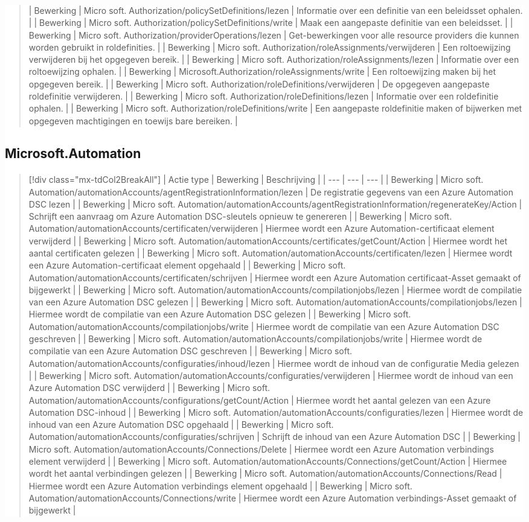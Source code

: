> | Bewerking | Micro soft. Authorization/policySetDefinitions/lezen | Informatie over een definitie van een beleidsset ophalen. |
> | Bewerking | Micro soft. Authorization/policySetDefinitions/write | Maak een aangepaste definitie van een beleidsset. |
> | Bewerking | Micro soft. Authorization/providerOperations/lezen | Get-bewerkingen voor alle resource providers die kunnen worden gebruikt in roldefinities. |
> | Bewerking | Micro soft. Authorization/roleAssignments/verwijderen | Een roltoewijzing verwijderen bij het opgegeven bereik. |
> | Bewerking | Micro soft. Authorization/roleAssignments/lezen | Informatie over een roltoewijzing ophalen. |
> | Bewerking | Microsoft.Authorization/roleAssignments/write | Een roltoewijzing maken bij het opgegeven bereik. |
> | Bewerking | Micro soft. Authorization/roleDefinitions/verwijderen | De opgegeven aangepaste roldefinitie verwijderen. |
> | Bewerking | Micro soft. Authorization/roleDefinitions/lezen | Informatie over een roldefinitie ophalen. |
> | Bewerking | Micro soft. Authorization/roleDefinitions/write | Een aangepaste roldefinitie maken of bijwerken met opgegeven machtigingen en toewijs bare bereiken. |

## <a name="microsoftautomation"></a>Microsoft.Automation

> [!div class="mx-tdCol2BreakAll"]
> | Actie type | Bewerking | Beschrijving |
> | --- | --- | --- |
> | Bewerking | Micro soft. Automation/automationAccounts/agentRegistrationInformation/lezen | De registratie gegevens van een Azure Automation DSC lezen |
> | Bewerking | Micro soft. Automation/automationAccounts/agentRegistrationInformation/regenerateKey/Action | Schrijft een aanvraag om Azure Automation DSC-sleutels opnieuw te genereren |
> | Bewerking | Micro soft. Automation/automationAccounts/certificaten/verwijderen | Hiermee wordt een Azure Automation-certificaat element verwijderd |
> | Bewerking | Micro soft. Automation/automationAccounts/certificates/getCount/Action | Hiermee wordt het aantal certificaten gelezen |
> | Bewerking | Micro soft. Automation/automationAccounts/certificaten/lezen | Hiermee wordt een Azure Automation-certificaat element opgehaald |
> | Bewerking | Micro soft. Automation/automationAccounts/certificaten/schrijven | Hiermee wordt een Azure Automation certificaat-Asset gemaakt of bijgewerkt |
> | Bewerking | Micro soft. Automation/automationAccounts/compilationjobs/lezen | Hiermee wordt de compilatie van een Azure Automation DSC gelezen |
> | Bewerking | Micro soft. Automation/automationAccounts/compilationjobs/lezen | Hiermee wordt de compilatie van een Azure Automation DSC gelezen |
> | Bewerking | Micro soft. Automation/automationAccounts/compilationjobs/write | Hiermee wordt de compilatie van een Azure Automation DSC geschreven |
> | Bewerking | Micro soft. Automation/automationAccounts/compilationjobs/write | Hiermee wordt de compilatie van een Azure Automation DSC geschreven |
> | Bewerking | Micro soft. Automation/automationAccounts/configuraties/inhoud/lezen | Hiermee wordt de inhoud van de configuratie Media gelezen |
> | Bewerking | Micro soft. Automation/automationAccounts/configuraties/verwijderen | Hiermee wordt de inhoud van een Azure Automation DSC verwijderd |
> | Bewerking | Micro soft. Automation/automationAccounts/configurations/getCount/Action | Hiermee wordt het aantal gelezen van een Azure Automation DSC-inhoud |
> | Bewerking | Micro soft. Automation/automationAccounts/configuraties/lezen | Hiermee wordt de inhoud van een Azure Automation DSC opgehaald |
> | Bewerking | Micro soft. Automation/automationAccounts/configuraties/schrijven | Schrijft de inhoud van een Azure Automation DSC |
> | Bewerking | Micro soft. Automation/automationAccounts/Connections/Delete | Hiermee wordt een Azure Automation verbindings element verwijderd |
> | Bewerking | Micro soft. Automation/automationAccounts/Connections/getCount/Action | Hiermee wordt het aantal verbindingen gelezen |
> | Bewerking | Micro soft. Automation/automationAccounts/Connections/Read | Hiermee wordt een Azure Automation verbindings element opgehaald |
> | Bewerking | Micro soft. Automation/automationAccounts/Connections/write | Hiermee wordt een Azure Automation verbindings-Asset gemaakt of bijgewerkt |